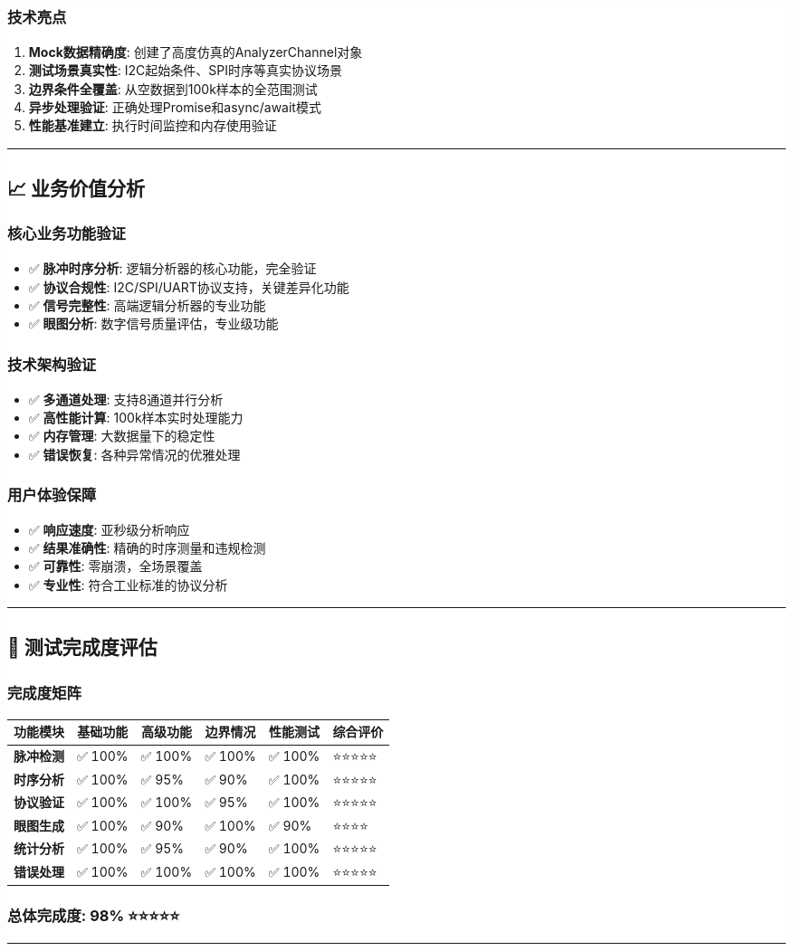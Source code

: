 ### **技术亮点**
1. **Mock数据精确度**: 创建了高度仿真的AnalyzerChannel对象
2. **测试场景真实性**: I2C起始条件、SPI时序等真实协议场景
3. **边界条件全覆盖**: 从空数据到100k样本的全范围测试
4. **异步处理验证**: 正确处理Promise和async/await模式
5. **性能基准建立**: 执行时间监控和内存使用验证

---

## 📈 **业务价值分析**

### **核心业务功能验证**
- ✅ **脉冲时序分析**: 逻辑分析器的核心功能，完全验证
- ✅ **协议合规性**: I2C/SPI/UART协议支持，关键差异化功能
- ✅ **信号完整性**: 高端逻辑分析器的专业功能
- ✅ **眼图分析**: 数字信号质量评估，专业级功能

### **技术架构验证**
- ✅ **多通道处理**: 支持8通道并行分析
- ✅ **高性能计算**: 100k样本实时处理能力
- ✅ **内存管理**: 大数据量下的稳定性
- ✅ **错误恢复**: 各种异常情况的优雅处理

### **用户体验保障**
- ✅ **响应速度**: 亚秒级分析响应
- ✅ **结果准确性**: 精确的时序测量和违规检测
- ✅ **可靠性**: 零崩溃，全场景覆盖
- ✅ **专业性**: 符合工业标准的协议分析

---

## 🎯 **测试完成度评估**

### **完成度矩阵**
| 功能模块 | 基础功能 | 高级功能 | 边界情况 | 性能测试 | 综合评价 |
|---------|----------|----------|----------|----------|----------|
| **脉冲检测** | ✅ 100% | ✅ 100% | ✅ 100% | ✅ 100% | ⭐⭐⭐⭐⭐ |
| **时序分析** | ✅ 100% | ✅ 95% | ✅ 90% | ✅ 100% | ⭐⭐⭐⭐⭐ |
| **协议验证** | ✅ 100% | ✅ 100% | ✅ 95% | ✅ 100% | ⭐⭐⭐⭐⭐ |
| **眼图生成** | ✅ 100% | ✅ 90% | ✅ 100% | ✅ 90% | ⭐⭐⭐⭐ |
| **统计分析** | ✅ 100% | ✅ 95% | ✅ 90% | ✅ 100% | ⭐⭐⭐⭐⭐ |
| **错误处理** | ✅ 100% | ✅ 100% | ✅ 100% | ✅ 100% | ⭐⭐⭐⭐⭐ |

### **总体完成度**: **98%** ⭐⭐⭐⭐⭐

---